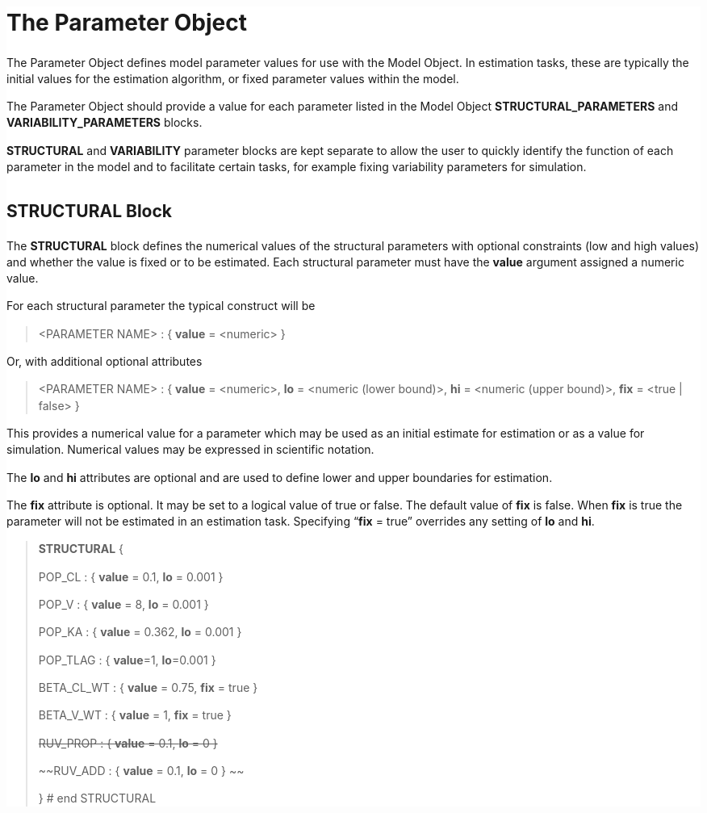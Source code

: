 The Parameter Object
====================

The Parameter Object defines model parameter values for use with the
Model Object. In estimation tasks, these are typically the initial
values for the estimation algorithm, or fixed parameter values within
the model.

The Parameter Object should provide a value for each parameter listed in
the Model Object **STRUCTURAL\_PARAMETERS** and
**VARIABILITY\_PARAMETERS** blocks.

**STRUCTURAL** and **VARIABILITY** parameter blocks are kept separate to
allow the user to quickly identify the function of each parameter in the
model and to facilitate certain tasks, for example fixing variability
parameters for simulation.

<span id="_Toc303739536" class="anchor"><span id="_Toc387511065" class="anchor"><span id="_Toc405020429" class="anchor"><span id="_Toc459299501" class="anchor"></span></span></span></span>**STRUCTURAL** Block
----------------------------------------------------------------------------------------------------------------------------------------------------------------------------------------------------------------

The **STRUCTURAL** block defines the numerical values of the structural
parameters with optional constraints (low and high values) and whether
the value is fixed or to be estimated. Each structural parameter must
have the **value** argument assigned a numeric value.

For each structural parameter the typical construct will be

> \<PARAMETER NAME\> : { **value** = \<numeric\> }

Or, with additional optional attributes

> \<PARAMETER NAME\> : { **value** = \<numeric\>, **lo** = \<numeric
> (lower bound)\>, **hi** = \<numeric (upper bound)\>, **fix** = \<true
> | false\> }

This provides a numerical value for a parameter which may be used as an
initial estimate for estimation or as a value for simulation. Numerical
values may be expressed in scientific notation.

The **lo** and **hi** attributes are optional and are used to define
lower and upper boundaries for estimation.

The **fix** attribute is optional. It may be set to a logical value of
true or false. The default value of **fix** is false. When **fix** is
true the parameter will not be estimated in an estimation task.
Specifying “**fix** = true” overrides any setting of **lo** and **hi**.

> **STRUCTURAL** {
>
> POP\_CL : { **value** = 0.1, **lo** = 0.001 }
>
> POP\_V : { **value** = 8, **lo** = 0.001 }
>
> POP\_KA : { **value** = 0.362, **lo** = 0.001 }
>
> POP\_TLAG : { **value**=1, **lo**=0.001 }
>
> BETA\_CL\_WT : { **value** = 0.75, **fix** = true }
>
> BETA\_V\_WT : { **value** = 1, **fix** = true }
>
> ~~RUV\_PROP : { **value** = 0.1, **lo** = 0 }~~
>
> ~~RUV\_ADD : { **value** = 0.1, **lo** = 0 } ~~
>
> } \# end STRUCTURAL
